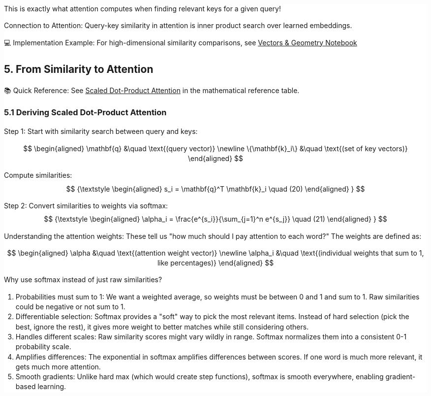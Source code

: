 This is exactly what attention computes when finding relevant keys for a given query!

Connection to Attention: Query-key similarity in attention is inner product search over learned embeddings.

💻 Implementation Example: For high-dimensional similarity comparisons, see [Vectors & Geometry Notebook](./pynb/math_ref/vectors_geometry.ipynb)

## 5. From Similarity to Attention

📚 Quick Reference: See [Scaled Dot-Product Attention](./math_quick_ref.md#mathematical-quick-reference-for-neural-networks) in the mathematical reference table.

### 5.1 Deriving Scaled Dot-Product Attention

Step 1: Start with similarity search between query and keys:

$$
\begin{aligned}
\mathbf{q} &\quad \text{(query vector)} \newline
\{\mathbf{k}_i\} &\quad \text{(set of key vectors)}
\end{aligned}
$$

Compute similarities:
$$
{\textstyle
\begin{aligned}
s_i = \mathbf{q}^T \mathbf{k}_i \quad (20)
\end{aligned}
}
$$

Step 2: Convert similarities to weights via softmax:
$$
{\textstyle
\begin{aligned}
\alpha_i = \frac{e^{s_i}}{\sum_{j=1}^n e^{s_j}} \quad (21)
\end{aligned}
}
$$

Understanding the attention weights: These tell us "how much should I pay attention to each word?" The weights are defined as:

$$
\begin{aligned}
\alpha &\quad \text{(attention weight vector)} \newline
\alpha_i &\quad \text{(individual weights that sum to 1, like percentages)}
\end{aligned}
$$

Why use softmax instead of just raw similarities?

1. Probabilities must sum to 1: We want a weighted average, so weights must be between 0 and 1 and sum to 1. Raw similarities could be negative or not sum to 1.
2. Differentiable selection: Softmax provides a "soft" way to pick the most relevant items. Instead of hard selection (pick the best, ignore the rest), it gives more weight to better matches while still considering others.
3. Handles different scales: Raw similarity scores might vary wildly in range. Softmax normalizes them into a consistent 0-1 probability scale.
4. Amplifies differences: The exponential in softmax amplifies differences between scores. If one word is much more relevant, it gets much more attention.
5. Smooth gradients: Unlike hard max (which would create step functions), softmax is smooth everywhere, enabling gradient-based learning.
